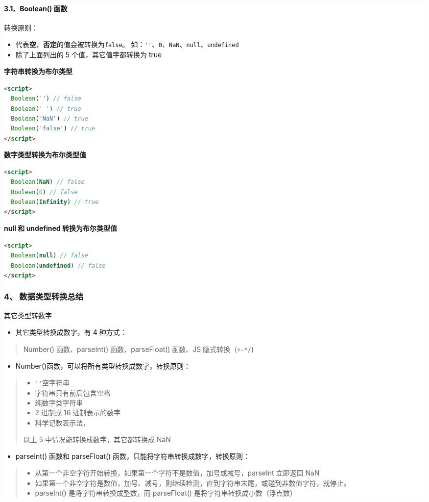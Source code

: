 #### 3.1、Boolean() 函数

转换原则：

- 代表**空**，**否定**的值会被转换为`false`。 如：`''`、`0`、`NaN`、`null`、`undefined`
- 除了上面列出的 5 个值，其它值字都转换为 true

**字符串转换为布尔类型**

```html
<script>
  Boolean('') // false
  Boolean(' ') // true
  Boolean('NaN') // true
  Boolean('false') // true
</script>
```

**数字类型转换为布尔类型值**

```html
<script>
  Boolean(NaN) // false
  Boolean(0) // false
  Boolean(Infinity) // true
</script>
```

**null 和 undefined 转换为布尔类型值**

```html
<script>
  Boolean(null) // false
  Boolean(undefined) // false
</script>
```

### 4、 数据类型转换总结

其它类型转数字

- 其它类型转换成数字，有 4 种方式：

> Number() 函数、parseInt() 函数、parseFloat() 函数、JS 隐式转换（`+-*/`)

- Number()函数，可以将所有类型转换成数字，转换原则：

> - `''`空字符串
> - 字符串只有前后包含空格
> - 纯数字类字符串
> - 2 进制或 16 进制表示的数字
> - 科学记数表示法，
>
> 以上 5 中情况能转换成数字，其它都转换成 NaN

- parseInt() 函数和 parseFloat() 函数，只能将字符串转换成数字，转换原则：

> - 从第一个非空字符开始转换，如果第一个字符不是数值，加号或减号，parseInt 立即返回 NaN
> - 如果第一个非空字符是数值，加号、减号，则继续检测，直到字符串末尾，或碰到非数值字符，就停止。
> - parseInt() 是将字符串转换成整数，而 parseFloat() 是将字符串转换成小数（浮点数）
